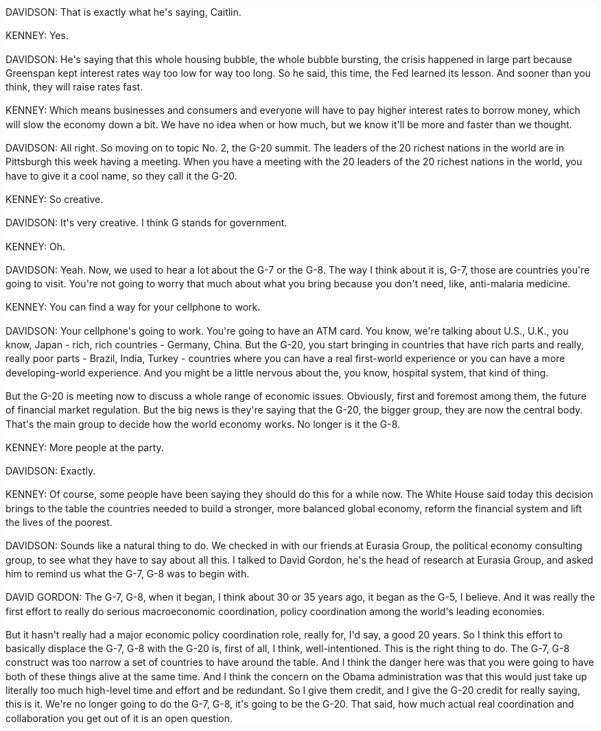 DAVIDSON: That is exactly what he's saying, Caitlin.

KENNEY: Yes.

DAVIDSON: He's saying that this whole housing bubble, the whole bubble bursting, the crisis happened in large part because Greenspan kept interest rates way too low for way too long. So he said, this time, the Fed learned its lesson. And sooner than you think, they will raise rates fast.

KENNEY: Which means businesses and consumers and everyone will have to pay higher interest rates to borrow money, which will slow the economy down a bit. We have no idea when or how much, but we know it'll be more and faster than we thought.

DAVIDSON: All right. So moving on to topic No. 2, the G-20 summit. The leaders of the 20 richest nations in the world are in Pittsburgh this week having a meeting. When you have a meeting with the 20 leaders of the 20 richest nations in the world, you have to give it a cool name, so they call it the G-20.

KENNEY: So creative.

DAVIDSON: It's very creative. I think G stands for government.

KENNEY: Oh.

DAVIDSON: Yeah. Now, we used to hear a lot about the G-7 or the G-8. The way I think about it is, G-7, those are countries you're going to visit. You're not going to worry that much about what you bring because you don't need, like, anti-malaria medicine.

KENNEY: You can find a way for your cellphone to work.

DAVIDSON: Your cellphone's going to work. You're going to have an ATM card. You know, we're talking about U.S., U.K., you know, Japan - rich, rich countries - Germany, China. But the G-20, you start bringing in countries that have rich parts and really, really poor parts - Brazil, India, Turkey - countries where you can have a real first-world experience or you can have a more developing-world experience. And you might be a little nervous about the, you know, hospital system, that kind of thing.

But the G-20 is meeting now to discuss a whole range of economic issues. Obviously, first and foremost among them, the future of financial market regulation. But the big news is they're saying that the G-20, the bigger group, they are now the central body. That's the main group to decide how the world economy works. No longer is it the G-8.

KENNEY: More people at the party.

DAVIDSON: Exactly.

KENNEY: Of course, some people have been saying they should do this for a while now. The White House said today this decision brings to the table the countries needed to build a stronger, more balanced global economy, reform the financial system and lift the lives of the poorest.

DAVIDSON: Sounds like a natural thing to do. We checked in with our friends at Eurasia Group, the political economy consulting group, to see what they have to say about all this. I talked to David Gordon, he's the head of research at Eurasia Group, and asked him to remind us what the G-7, G-8 was to begin with.

DAVID GORDON: The G-7, G-8, when it began, I think about 30 or 35 years ago, it began as the G-5, I believe. And it was really the first effort to really do serious macroeconomic coordination, policy coordination among the world's leading economies.

But it hasn't really had a major economic policy coordination role, really for, I'd say, a good 20 years. So I think this effort to basically displace the G-7, G-8 with the G-20 is, first of all, I think, well-intentioned. This is the right thing to do. The G-7, G-8 construct was too narrow a set of countries to have around the table. And I think the danger here was that you were going to have both of these things alive at the same time. And I think the concern on the Obama administration was that this would just take up literally too much high-level time and effort and be redundant. So I give them credit, and I give the G-20 credit for really saying, this is it. We're no longer going to do the G-7, G-8, it's going to be the G-20. That said, how much actual real coordination and collaboration you get out of it is an open question.
